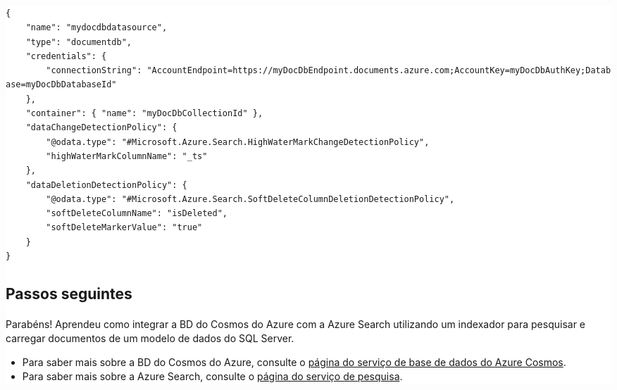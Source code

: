     {
        "name": "mydocdbdatasource",
        "type": "documentdb",
        "credentials": {
            "connectionString": "AccountEndpoint=https://myDocDbEndpoint.documents.azure.com;AccountKey=myDocDbAuthKey;Database=myDocDbDatabaseId"
        },
        "container": { "name": "myDocDbCollectionId" },
        "dataChangeDetectionPolicy": {
            "@odata.type": "#Microsoft.Azure.Search.HighWaterMarkChangeDetectionPolicy",
            "highWaterMarkColumnName": "_ts"
        },
        "dataDeletionDetectionPolicy": {
            "@odata.type": "#Microsoft.Azure.Search.SoftDeleteColumnDeletionDetectionPolicy",
            "softDeleteColumnName": "isDeleted",
            "softDeleteMarkerValue": "true"
        }
    }

## <a name="NextSteps"></a>Passos seguintes
Parabéns! Aprendeu como integrar a BD do Cosmos do Azure com a Azure Search utilizando um indexador para pesquisar e carregar documentos de um modelo de dados do SQL Server.

* Para saber mais sobre a BD do Cosmos do Azure, consulte o [página do serviço de base de dados do Azure Cosmos](https://azure.microsoft.com/services/cosmos-db/).
* Para saber mais sobre a Azure Search, consulte o [página do serviço de pesquisa](https://azure.microsoft.com/services/search/).
